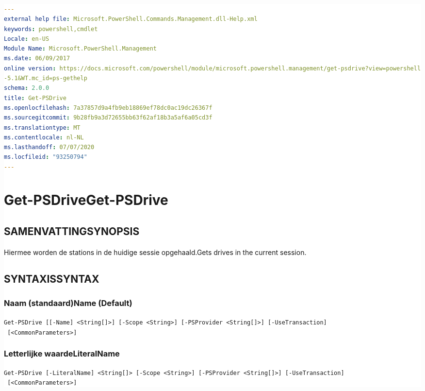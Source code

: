 ```yaml
---
external help file: Microsoft.PowerShell.Commands.Management.dll-Help.xml
keywords: powershell,cmdlet
Locale: en-US
Module Name: Microsoft.PowerShell.Management
ms.date: 06/09/2017
online version: https://docs.microsoft.com/powershell/module/microsoft.powershell.management/get-psdrive?view=powershell-5.1&WT.mc_id=ps-gethelp
schema: 2.0.0
title: Get-PSDrive
ms.openlocfilehash: 7a37857d9a4fb9eb18869ef78dc0ac19dc26367f
ms.sourcegitcommit: 9b28fb9a3d72655bb63f62af18b3a5af6a05cd3f
ms.translationtype: MT
ms.contentlocale: nl-NL
ms.lasthandoff: 07/07/2020
ms.locfileid: "93250794"
---
```

# <span data-ttu-id="fdbf7-103">Get-PSDrive</span><span class="sxs-lookup"><span data-stu-id="fdbf7-103">Get-PSDrive</span></span>

## <span data-ttu-id="fdbf7-104">SAMENVATTING</span><span class="sxs-lookup"><span data-stu-id="fdbf7-104">SYNOPSIS</span></span>
<span data-ttu-id="fdbf7-105">Hiermee worden de stations in de huidige sessie opgehaald.</span><span class="sxs-lookup"><span data-stu-id="fdbf7-105">Gets drives in the current session.</span></span>

## <span data-ttu-id="fdbf7-106">SYNTAXIS</span><span class="sxs-lookup"><span data-stu-id="fdbf7-106">SYNTAX</span></span>

### <span data-ttu-id="fdbf7-107">Naam (standaard)</span><span class="sxs-lookup"><span data-stu-id="fdbf7-107">Name (Default)</span></span>

```
Get-PSDrive [[-Name] <String[]>] [-Scope <String>] [-PSProvider <String[]>] [-UseTransaction]
 [<CommonParameters>]
```

### <span data-ttu-id="fdbf7-108">Letterlijke waarde</span><span class="sxs-lookup"><span data-stu-id="fdbf7-108">LiteralName</span></span>

```
Get-PSDrive [-LiteralName] <String[]> [-Scope <String>] [-PSProvider <String[]>] [-UseTransaction]
 [<CommonParameters>]
```
